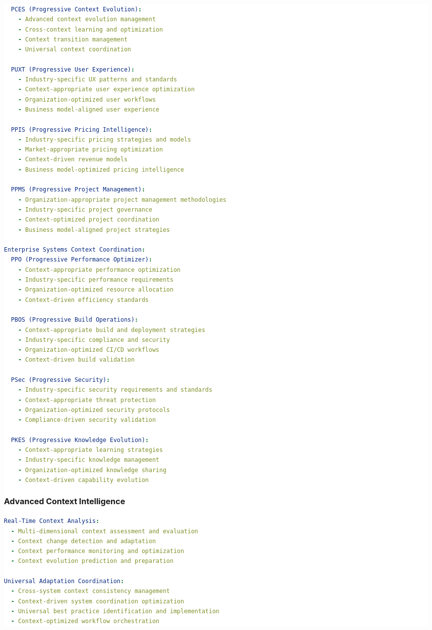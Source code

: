 ```yaml
  PCES (Progressive Context Evolution):
    - Advanced context evolution management
    - Cross-context learning and optimization
    - Context transition management
    - Universal context coordination

  PUXT (Progressive User Experience):
    - Industry-specific UX patterns and standards
    - Context-appropriate user experience optimization
    - Organization-optimized user workflows
    - Business model-aligned user experience

  PPIS (Progressive Pricing Intelligence):
    - Industry-specific pricing strategies and models
    - Market-appropriate pricing optimization
    - Context-driven revenue models
    - Business model-optimized pricing intelligence

  PPMS (Progressive Project Management):
    - Organization-appropriate project management methodologies
    - Industry-specific project governance
    - Context-optimized project coordination
    - Business model-aligned project strategies

Enterprise Systems Context Coordination:
  PPO (Progressive Performance Optimizer):
    - Context-appropriate performance optimization
    - Industry-specific performance requirements
    - Organization-optimized resource allocation
    - Context-driven efficiency standards

  PBOS (Progressive Build Operations):
    - Context-appropriate build and deployment strategies
    - Industry-specific compliance and security
    - Organization-optimized CI/CD workflows
    - Context-driven build validation

  PSec (Progressive Security):
    - Industry-specific security requirements and standards
    - Context-appropriate threat protection
    - Organization-optimized security protocols
    - Compliance-driven security validation

  PKES (Progressive Knowledge Evolution):
    - Context-appropriate learning strategies
    - Industry-specific knowledge management
    - Organization-optimized knowledge sharing
    - Context-driven capability evolution
```

### **Advanced Context Intelligence**
```yaml
Real-Time Context Analysis:
  - Multi-dimensional context assessment and evaluation
  - Context change detection and adaptation
  - Context performance monitoring and optimization
  - Context evolution prediction and preparation

Universal Adaptation Coordination:
  - Cross-system context consistency management
  - Context-driven system coordination optimization
  - Universal best practice identification and implementation
  - Context-optimized workflow orchestration
```
